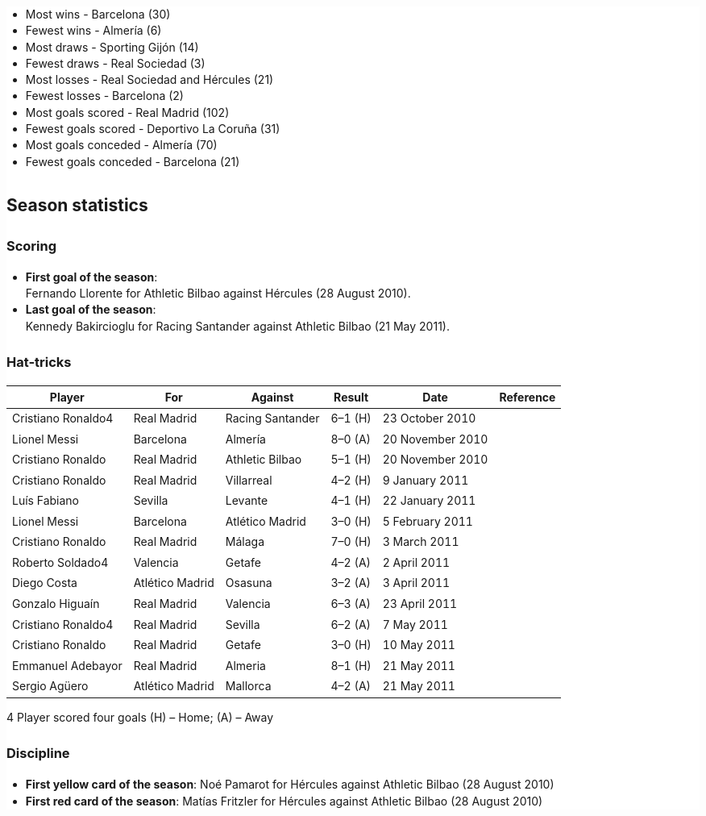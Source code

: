 * Most wins - Barcelona (30\)
* Fewest wins - Almería (6\)
* Most draws - Sporting Gijón (14\)
* Fewest draws - Real Sociedad (3\)
* Most losses - Real Sociedad and Hércules (21\)
* Fewest losses - Barcelona (2\)
* Most goals scored - Real Madrid (102\)
* Fewest goals scored - Deportivo La Coruña (31\)
* Most goals conceded - Almería (70\)
* Fewest goals conceded - Barcelona (21\)

Season statistics
-----------------

### Scoring

* **First goal of the season**:   
  Fernando Llorente for Athletic Bilbao against Hércules (28 August 2010\).
* **Last goal of the season**:   
  Kennedy Bakircioglu for Racing Santander against Athletic Bilbao (21 May 2011\).

### Hat-tricks

| Player | For | Against | Result | Date | Reference |
| --- | --- | --- | --- | --- | --- |
| Cristiano Ronaldo4 | Real Madrid | Racing Santander | 6–1 (H) | 23 October 2010 |  |
| Lionel Messi | Barcelona | Almería | 8–0 (A) | 20 November 2010 |  |
| Cristiano Ronaldo | Real Madrid | Athletic Bilbao | 5–1 (H) | 20 November 2010 |  |
| Cristiano Ronaldo | Real Madrid | Villarreal | 4–2 (H) | 9 January 2011 |  |
| Luís Fabiano | Sevilla | Levante | 4–1 (H) | 22 January 2011 |  |
| Lionel Messi | Barcelona | Atlético Madrid | 3–0 (H) | 5 February 2011 |  |
| Cristiano Ronaldo | Real Madrid | Málaga | 7–0 (H) | 3 March 2011 |  |
| Roberto Soldado4 | Valencia | Getafe | 4–2 (A) | 2 April 2011 |  |
| Diego Costa | Atlético Madrid | Osasuna | 3–2 (A) | 3 April 2011 |  |
| Gonzalo Higuaín | Real Madrid | Valencia | 6–3 (A) | 23 April 2011 |  |
| Cristiano Ronaldo4 | Real Madrid | Sevilla | 6–2 (A) | 7 May 2011 |  |
| Cristiano Ronaldo | Real Madrid | Getafe | 3–0 (H) | 10 May 2011 |  |
| Emmanuel Adebayor | Real Madrid | Almeria | 8–1 (H) | 21 May 2011 |  |
| Sergio Agüero | Atlético Madrid | Mallorca | 4–2 (A) | 21 May 2011 |  |

4 Player scored four goals (H) – Home; (A) – Away

### Discipline

* **First yellow card of the season**:  Noé Pamarot for Hércules against Athletic Bilbao (28 August 2010\)
* **First red card of the season**:  Matías Fritzler for Hércules against Athletic Bilbao (28 August 2010\)